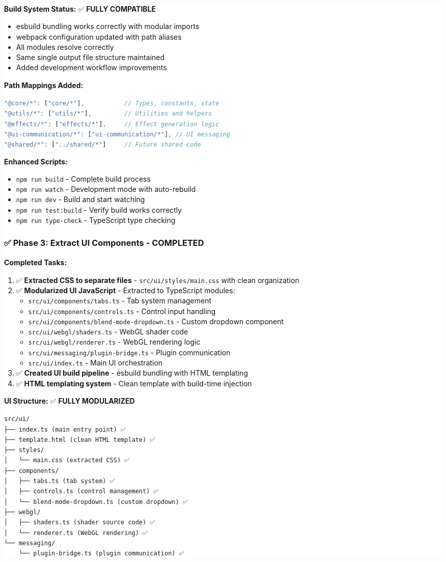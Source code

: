 **Build System Status:** ✅ **FULLY COMPATIBLE**
- esbuild bundling works correctly with modular imports
- webpack configuration updated with path aliases
- All modules resolve correctly
- Same single output file structure maintained
- Added development workflow improvements

**Path Mappings Added:**
```typescript
"@core/*": ["core/*"],           // Types, constants, state
"@utils/*": ["utils/*"],         // Utilities and helpers  
"@effects/*": ["effects/*"],     // Effect generation logic
"@ui-communication/*": ["ui-communication/*"], // UI messaging
"@shared/*": ["../shared/*"]     // Future shared code
```

**Enhanced Scripts:**
- `npm run build` - Complete build process
- `npm run watch` - Development mode with auto-rebuild
- `npm run dev` - Build and start watching
- `npm run test:build` - Verify build works correctly
- `npm run type-check` - TypeScript type checking

### ✅ Phase 3: Extract UI Components - COMPLETED

**Completed Tasks:**
1. ✅ **Extracted CSS to separate files** - `src/ui/styles/main.css` with clean organization
2. ✅ **Modularized UI JavaScript** - Extracted to TypeScript modules:
   - `src/ui/components/tabs.ts` - Tab system management
   - `src/ui/components/controls.ts` - Control input handling
   - `src/ui/components/blend-mode-dropdown.ts` - Custom dropdown component
   - `src/ui/webgl/shaders.ts` - WebGL shader code
   - `src/ui/webgl/renderer.ts` - WebGL rendering logic
   - `src/ui/messaging/plugin-bridge.ts` - Plugin communication
   - `src/ui/index.ts` - Main UI orchestration
3. ✅ **Created UI build pipeline** - esbuild bundling with HTML templating
4. ✅ **HTML templating system** - Clean template with build-time injection

**UI Structure:** ✅ **FULLY MODULARIZED**
```
src/ui/
├── index.ts (main entry point) ✅
├── template.html (clean HTML template) ✅
├── styles/
│   └── main.css (extracted CSS) ✅
├── components/
│   ├── tabs.ts (tab system) ✅
│   ├── controls.ts (control management) ✅
│   └── blend-mode-dropdown.ts (custom dropdown) ✅
├── webgl/
│   ├── shaders.ts (shader source code) ✅
│   └── renderer.ts (WebGL rendering) ✅
└── messaging/
    └── plugin-bridge.ts (plugin communication) ✅
```
